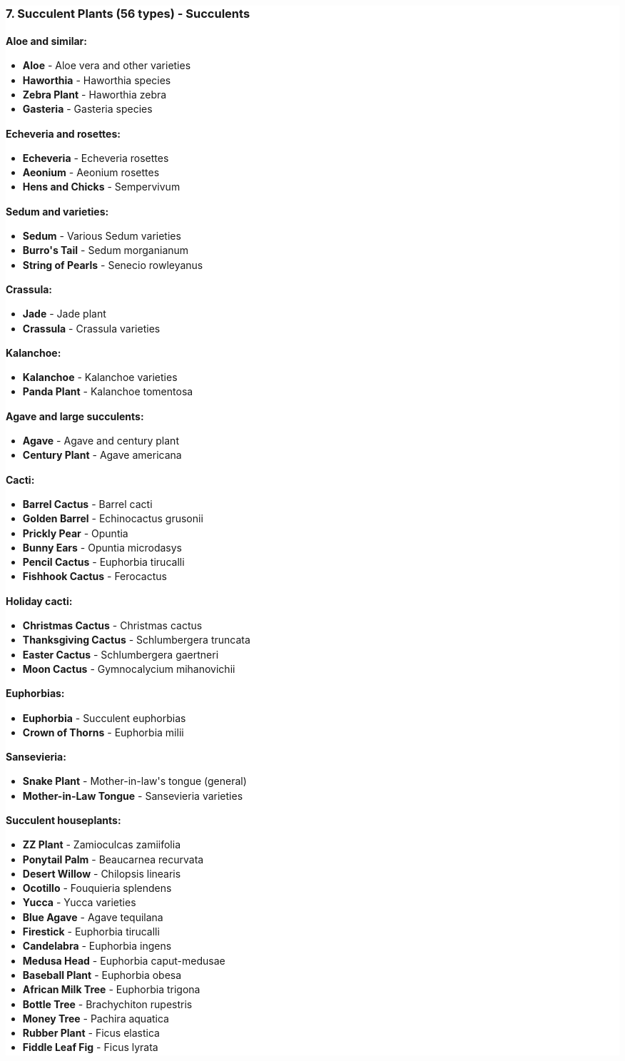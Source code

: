 ### 7. Succulent Plants (56 types) - Succulents
**Aloe and similar:**
- **Aloe** - Aloe vera and other varieties
- **Haworthia** - Haworthia species
- **Zebra Plant** - Haworthia zebra
- **Gasteria** - Gasteria species

**Echeveria and rosettes:**
- **Echeveria** - Echeveria rosettes
- **Aeonium** - Aeonium rosettes
- **Hens and Chicks** - Sempervivum

**Sedum and varieties:**
- **Sedum** - Various Sedum varieties
- **Burro's Tail** - Sedum morganianum
- **String of Pearls** - Senecio rowleyanus

**Crassula:**
- **Jade** - Jade plant
- **Crassula** - Crassula varieties

**Kalanchoe:**
- **Kalanchoe** - Kalanchoe varieties
- **Panda Plant** - Kalanchoe tomentosa

**Agave and large succulents:**
- **Agave** - Agave and century plant
- **Century Plant** - Agave americana

**Cacti:**
- **Barrel Cactus** - Barrel cacti
- **Golden Barrel** - Echinocactus grusonii
- **Prickly Pear** - Opuntia
- **Bunny Ears** - Opuntia microdasys
- **Pencil Cactus** - Euphorbia tirucalli
- **Fishhook Cactus** - Ferocactus

**Holiday cacti:**
- **Christmas Cactus** - Christmas cactus
- **Thanksgiving Cactus** - Schlumbergera truncata
- **Easter Cactus** - Schlumbergera gaertneri
- **Moon Cactus** - Gymnocalycium mihanovichii

**Euphorbias:**
- **Euphorbia** - Succulent euphorbias
- **Crown of Thorns** - Euphorbia milii

**Sansevieria:**
- **Snake Plant** - Mother-in-law's tongue (general)
- **Mother-in-Law Tongue** - Sansevieria varieties

**Succulent houseplants:**
- **ZZ Plant** - Zamioculcas zamiifolia
- **Ponytail Palm** - Beaucarnea recurvata
- **Desert Willow** - Chilopsis linearis
- **Ocotillo** - Fouquieria splendens
- **Yucca** - Yucca varieties
- **Blue Agave** - Agave tequilana
- **Firestick** - Euphorbia tirucalli
- **Candelabra** - Euphorbia ingens
- **Medusa Head** - Euphorbia caput-medusae
- **Baseball Plant** - Euphorbia obesa
- **African Milk Tree** - Euphorbia trigona
- **Bottle Tree** - Brachychiton rupestris
- **Money Tree** - Pachira aquatica
- **Rubber Plant** - Ficus elastica
- **Fiddle Leaf Fig** - Ficus lyrata
